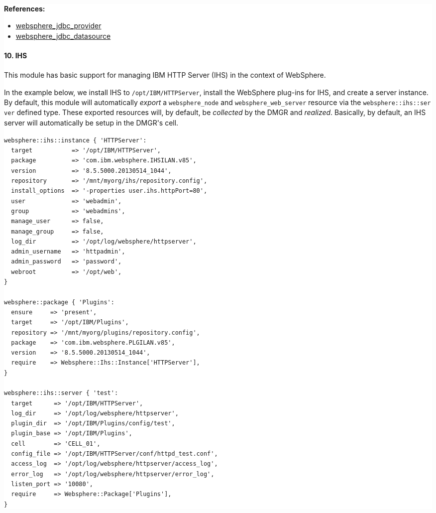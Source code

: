 __References:__

* [websphere_jdbc_provider](docs/types/websphere_jdbc_provider.md)
* [websphere_jdbc_datasource](docs/types/websphere_jdbc_datasource.md)

#### 10. IHS

This module has basic support for managing IBM HTTP Server (IHS) in the context
of WebSphere.

In the example below, we install IHS to `/opt/IBM/HTTPServer`, install the
WebSphere plug-ins for IHS, and create a server instance.  By default, this
module will automatically _export_ a `websphere_node` and
`websphere_web_server` resource via the `websphere::ihs::server` defined type.
These exported resources will, by default, be _collected_ by the DMGR and
_realized_.  Basically, by default, an IHS server will automatically be
setup in the DMGR's cell.

```puppet
websphere::ihs::instance { 'HTTPServer':
  target           => '/opt/IBM/HTTPServer',
  package          => 'com.ibm.websphere.IHSILAN.v85',
  version          => '8.5.5000.20130514_1044',
  repository       => '/mnt/myorg/ihs/repository.config',
  install_options  => '-properties user.ihs.httpPort=80',
  user             => 'webadmin',
  group            => 'webadmins',
  manage_user      => false,
  manage_group     => false,
  log_dir          => '/opt/log/websphere/httpserver',
  admin_username   => 'httpadmin',
  admin_password   => 'password',
  webroot          => '/opt/web',
}

websphere::package { 'Plugins':
  ensure     => 'present',
  target     => '/opt/IBM/Plugins',
  repository => '/mnt/myorg/plugins/repository.config',
  package    => 'com.ibm.websphere.PLGILAN.v85',
  version    => '8.5.5000.20130514_1044',
  require    => Websphere::Ihs::Instance['HTTPServer'],
}

websphere::ihs::server { 'test':
  target      => '/opt/IBM/HTTPServer',
  log_dir     => '/opt/log/websphere/httpserver',
  plugin_dir  => '/opt/IBM/Plugins/config/test',
  plugin_base => '/opt/IBM/Plugins',
  cell        => 'CELL_01',
  config_file => '/opt/IBM/HTTPServer/conf/httpd_test.conf',
  access_log  => '/opt/log/websphere/httpserver/access_log',
  error_log   => '/opt/log/websphere/httpserver/error_log',
  listen_port => '10080',
  require     => Websphere::Package['Plugins'],
}
```
